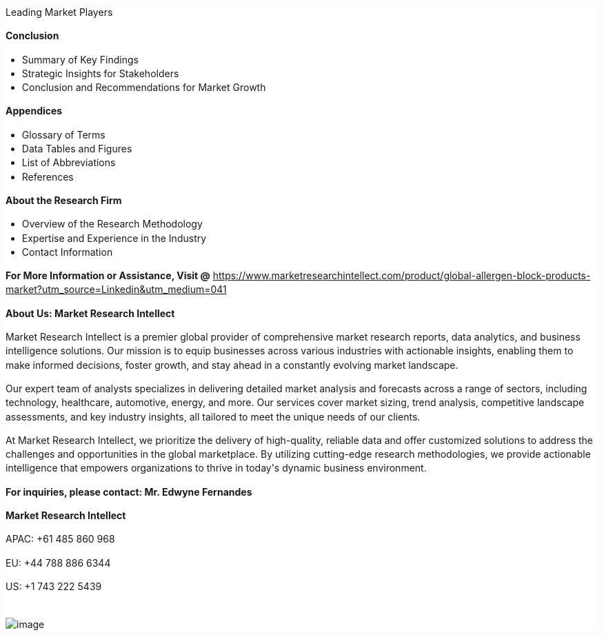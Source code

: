 Leading Market Players</li></ul><p><strong>Conclusion</strong></p><ul><li>Summary of Key Findings</li><li>Strategic Insights for Stakeholders</li><li>Conclusion and Recommendations for Market Growth</li></ul><p><strong>Appendices</strong></p><ul><li>Glossary of Terms</li><li>Data Tables and Figures</li><li>List of Abbreviations</li><li>References</li></ul><p><strong>About the Research Firm</strong></p><ul><li>Overview of the Research Methodology</li><li>Expertise and Experience in the Industry</li><li>Contact Information</li></ul></div><div class="article-main__content" data-test-id="publishing-text-block"><p><span class="font-[700]"><strong>For More Information or Assistance, Visit @</strong>&nbsp;<a href="https://www.marketresearchintellect.com/product/global-allergen-block-products-market?utm_source=Linkedin&utm_medium=041">https://www.marketresearchintellect.com/product/global-allergen-block-products-market?utm_source=Linkedin&utm_medium=041</a></span></p><p><strong>About Us: Market Research Intellect</strong></p><p>Market Research Intellect is a premier global provider of comprehensive market research reports, data analytics, and business intelligence solutions. Our mission is to equip businesses across various industries with actionable insights, enabling them to make informed decisions, foster growth, and stay ahead in a constantly evolving market landscape.</p><p>Our expert team of analysts specializes in delivering detailed market analysis and forecasts across a range of sectors, including technology, healthcare, automotive, energy, and more. Our services cover market sizing, trend analysis, competitive landscape assessments, and key industry insights, all tailored to meet the unique needs of our clients.</p><p>At Market Research Intellect, we prioritize the delivery of high-quality, reliable data and offer customized solutions to address the challenges and opportunities in the global marketplace. By utilizing cutting-edge research methodologies, we provide actionable intelligence that empowers organizations to thrive in today's dynamic business environment.</p><p><strong>For inquiries, please contact: Mr. Edwyne Fernandes</strong></p><p><strong>Market Research Intellect</strong></p><p>APAC: +61 485 860 968</p><p>EU: +44 788 886 6344</p><p>US: +1 743 222 5439</p></div><div class="article-main__content" data-test-id="publishing-text-block">&nbsp;</div>
![image](https://github.com/user-attachments/assets/c70dec6e-4010-4b58-9210-aa8882ad991a)
